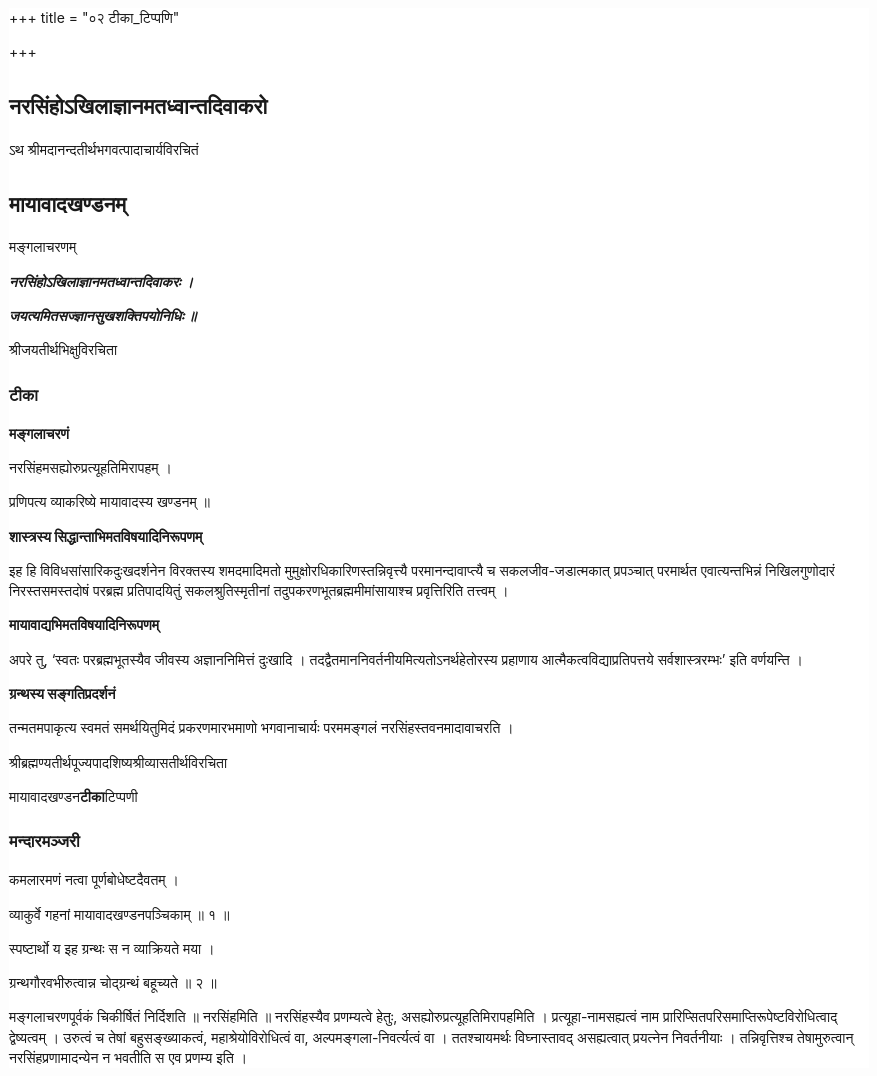 +++
title = "०२ टीका_टिप्पणि"

+++


## नरसिंहोऽखिलाज्ञानमतध्वान्तदिवाकरो

ऽथ श्रीमदानन्दतीर्थभगवत्पादाचार्यविरचितं

## **मायावादखण्डनम्**

मङ्गलाचरणम्

***नरसिंहोऽखिलाज्ञानमतध्वान्तदिवाकरः ।***

***जयत्यमितसज्ज्ञानसुखशक्तिपयोनिधिः ॥***

श्रीजयतीर्थभिक्षुविरचिता

### **टीका**

**मङ्गलाचरणं**

नरसिंहमसह्योरुप्रत्यूहतिमिरापहम् ।

प्रणिपत्य व्याकरिष्ये मायावादस्य खण्डनम् ॥

**शास्त्रस्य सिद्धान्ताभिमतविषयादिनिरूपणम्**

इह हि विविधसांसारिकदुःखदर्शनेन विरक्तस्य शमदमादिमतो मुमुक्षोरधिकारिणस्तन्निवृत्त्यै परमानन्दावाप्त्यै च सकलजीव-जडात्मकात् प्रपञ्चात् परमार्थत एवात्यन्तभिन्नं निखिलगुणोदारं निरस्तसमस्तदोषं परब्रह्म प्रतिपादयितुं सकलश्रुतिस्मृतीनां तदुपकरणभूतब्रह्ममीमांसायाश्च प्रवृत्तिरिति तत्त्वम् ।

**मायावाद्यभिमतविषयादिनिरूपणम्**

अपरे तु, ‘स्वतः परब्रह्मभूतस्यैव जीवस्य अज्ञाननिमित्तं दुःखादि । तदद्वैतमाननिवर्तनीयमित्यतोऽनर्थहेतोरस्य प्रहाणाय आत्मैकत्वविद्याप्रतिपत्तये सर्वशास्त्ररम्भः’ इति वर्णयन्ति ।

**ग्रन्थस्य सङ्गतिप्रदर्शनं**

तन्मतमपाकृत्य स्वमतं समर्थयितुमिदं प्रकरणमारभमाणो भगवानाचार्यः परममङ्गलं नरसिंहस्तवनमादावाचरति ।

श्रीब्रह्मण्यतीर्थपूज्यपादशिष्यश्रीव्यासतीर्थविरचिता

मायावादखण्डन**टीका**टिप्पणी

### **मन्दारमञ्जरी**

कमलारमणं नत्वा पूर्णबोधेष्टदैवतम् ।

व्याकुर्वे गहनां मायावादखण्डनपञ्चिकाम् ॥ १ ॥

स्पष्टार्थो य इह ग्रन्थः स न व्याक्रियते मया ।

ग्रन्थगौरवभीरुत्वान्न चोद्ग्रन्थं बहूच्यते ॥ २ ॥

मङ्गलाचरणपूर्वकं चिकीर्षितं निर्दिशति ॥ नरसिंहमिति ॥ नरसिंहस्यैव प्रणम्यत्वे हेतुः, असह्योरुप्रत्यूहतिमिरापहमिति । प्रत्यूहा-नामसह्यत्वं नाम प्रारिप्सितपरिसमाप्तिरूपेष्टविरोधित्वाद् द्वेष्यत्वम् । उरुत्वं च तेषां बहुसङ्ख्याकत्वं, महाश्रेयोविरोधित्वं वा, अल्पमङ्गला-निवर्त्यत्वं वा । ततश्चायमर्थः विघ्नास्तावद् असह्यत्वात् प्रयत्नेन निवर्तनीयाः । तन्निवृत्तिश्च तेषामुरुत्वान् नरसिंहप्रणामादन्येन न भवतीति स एव प्रणम्य इति ।
